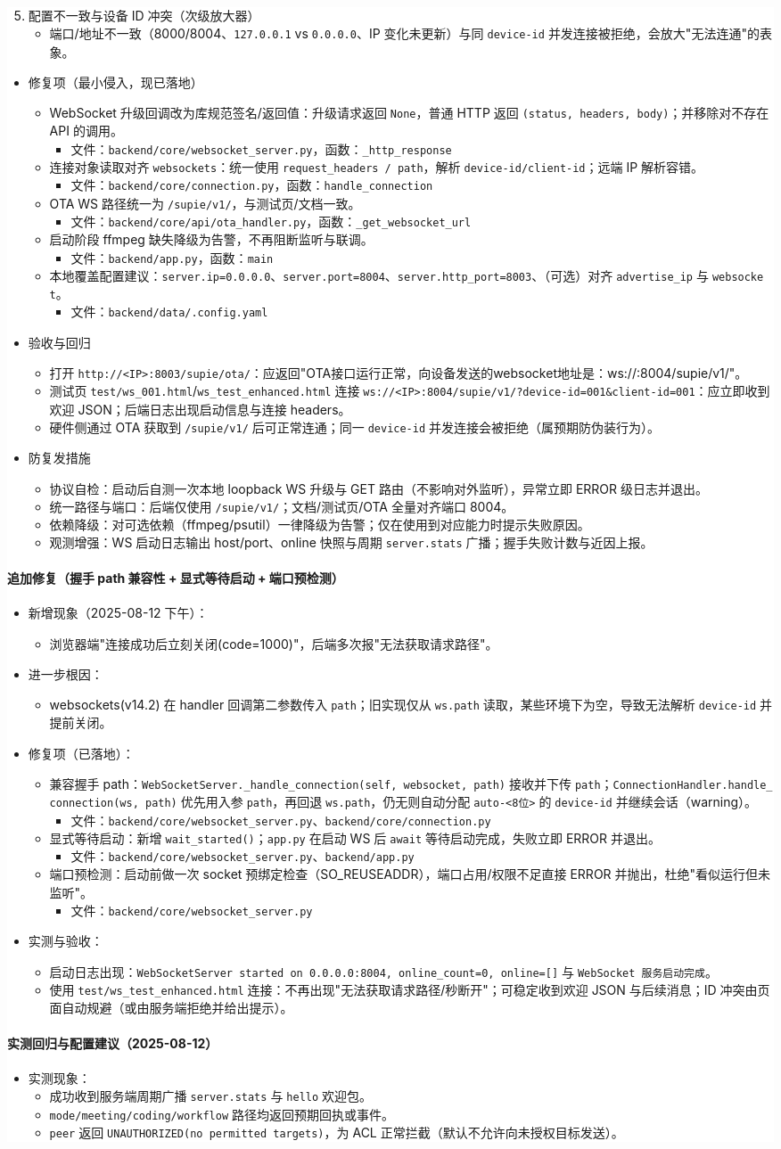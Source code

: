   5) 配置不一致与设备 ID 冲突（次级放大器）
     - 端口/地址不一致（8000/8004、`127.0.0.1` vs `0.0.0.0`、IP 变化未更新）与同 `device-id` 并发连接被拒绝，会放大"无法连通"的表象。

- 修复项（最小侵入，现已落地）
  - WebSocket 升级回调改为库规范签名/返回值：升级请求返回 `None`，普通 HTTP 返回 `(status, headers, body)`；并移除对不存在 API 的调用。
    - 文件：`backend/core/websocket_server.py`，函数：`_http_response`
  - 连接对象读取对齐 `websockets`：统一使用 `request_headers / path`，解析 `device-id/client-id`；远端 IP 解析容错。
    - 文件：`backend/core/connection.py`，函数：`handle_connection`
  - OTA WS 路径统一为 `/supie/v1/`，与测试页/文档一致。
    - 文件：`backend/core/api/ota_handler.py`，函数：`_get_websocket_url`
  - 启动阶段 ffmpeg 缺失降级为告警，不再阻断监听与联调。
    - 文件：`backend/app.py`，函数：`main`
  - 本地覆盖配置建议：`server.ip=0.0.0.0`、`server.port=8004`、`server.http_port=8003`、（可选）对齐 `advertise_ip` 与 `websocket`。
    - 文件：`backend/data/.config.yaml`

- 验收与回归
  - 打开 `http://<IP>:8003/supie/ota/`：应返回"OTA接口运行正常，向设备发送的websocket地址是：ws://<IP>:8004/supie/v1/"。
  - 测试页 `test/ws_001.html`/`ws_test_enhanced.html` 连接 `ws://<IP>:8004/supie/v1/?device-id=001&client-id=001`：应立即收到欢迎 JSON；后端日志出现启动信息与连接 headers。
  - 硬件侧通过 OTA 获取到 `/supie/v1/` 后可正常连通；同一 `device-id` 并发连接会被拒绝（属预期防伪装行为）。

- 防复发措施
  - 协议自检：启动后自测一次本地 loopback WS 升级与 GET 路由（不影响对外监听），异常立即 ERROR 级日志并退出。
  - 统一路径与端口：后端仅使用 `/supie/v1/`；文档/测试页/OTA 全量对齐端口 8004。
  - 依赖降级：对可选依赖（ffmpeg/psutil）一律降级为告警；仅在使用到对应能力时提示失败原因。
  - 观测增强：WS 启动日志输出 host/port、online 快照与周期 `server.stats` 广播；握手失败计数与近因上报。

#### 追加修复（握手 path 兼容性 + 显式等待启动 + 端口预检测）

- 新增现象（2025-08-12 下午）：
  - 浏览器端"连接成功后立刻关闭(code=1000)"，后端多次报"无法获取请求路径"。

- 进一步根因：
  - websockets(v14.2) 在 handler 回调第二参数传入 `path`；旧实现仅从 `ws.path` 读取，某些环境下为空，导致无法解析 `device-id` 并提前关闭。

- 修复项（已落地）：
  - 兼容握手 path：`WebSocketServer._handle_connection(self, websocket, path)` 接收并下传 `path`；`ConnectionHandler.handle_connection(ws, path)` 优先用入参 `path`，再回退 `ws.path`，仍无则自动分配 `auto-<8位>` 的 `device-id` 并继续会话（warning）。
    - 文件：`backend/core/websocket_server.py`、`backend/core/connection.py`
  - 显式等待启动：新增 `wait_started()`；`app.py` 在启动 WS 后 `await` 等待启动完成，失败立即 ERROR 并退出。
    - 文件：`backend/core/websocket_server.py`、`backend/app.py`
  - 端口预检测：启动前做一次 socket 预绑定检查（SO_REUSEADDR），端口占用/权限不足直接 ERROR 并抛出，杜绝"看似运行但未监听"。
    - 文件：`backend/core/websocket_server.py`

- 实测与验收：
  - 启动日志出现：`WebSocketServer started on 0.0.0.0:8004, online_count=0, online=[]` 与 `WebSocket 服务启动完成`。
  - 使用 `test/ws_test_enhanced.html` 连接：不再出现"无法获取请求路径/秒断开"；可稳定收到欢迎 JSON 与后续消息；ID 冲突由页面自动规避（或由服务端拒绝并给出提示）。

#### 实测回归与配置建议（2025-08-12）

- 实测现象：
  - 成功收到服务端周期广播 `server.stats` 与 `hello` 欢迎包。
  - `mode/meeting/coding/workflow` 路径均返回预期回执或事件。
  - `peer` 返回 `UNAUTHORIZED(no permitted targets)`，为 ACL 正常拦截（默认不允许向未授权目标发送）。
